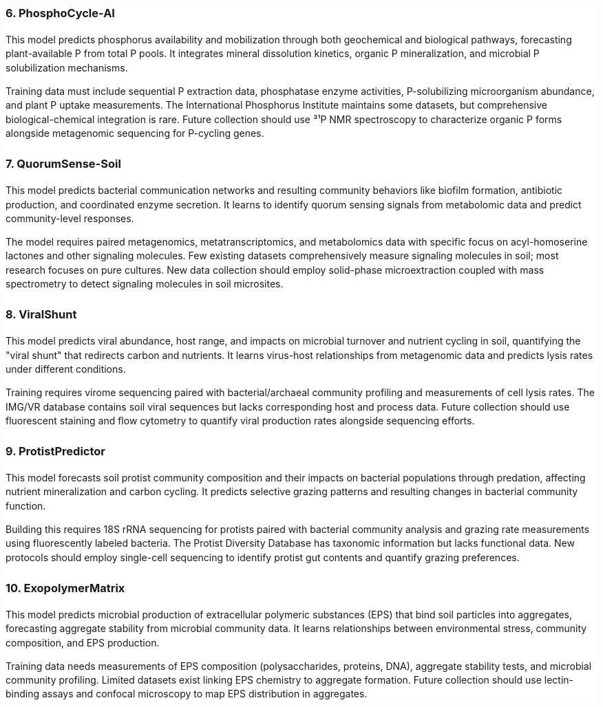 ### **6. PhosphoCycle-AI**
This model predicts phosphorus availability and mobilization through both geochemical and biological pathways, forecasting plant-available P from total P pools. It integrates mineral dissolution kinetics, organic P mineralization, and microbial P solubilization mechanisms.

Training data must include sequential P extraction data, phosphatase enzyme activities, P-solubilizing microorganism abundance, and plant P uptake measurements. The International Phosphorus Institute maintains some datasets, but comprehensive biological-chemical integration is rare. Future collection should use ³¹P NMR spectroscopy to characterize organic P forms alongside metagenomic sequencing for P-cycling genes.

### **7. QuorumSense-Soil**
This model predicts bacterial communication networks and resulting community behaviors like biofilm formation, antibiotic production, and coordinated enzyme secretion. It learns to identify quorum sensing signals from metabolomic data and predict community-level responses.

The model requires paired metagenomics, metatranscriptomics, and metabolomics data with specific focus on acyl-homoserine lactones and other signaling molecules. Few existing datasets comprehensively measure signaling molecules in soil; most research focuses on pure cultures. New data collection should employ solid-phase microextraction coupled with mass spectrometry to detect signaling molecules in soil microsites.

### **8. ViralShunt**
This model predicts viral abundance, host range, and impacts on microbial turnover and nutrient cycling in soil, quantifying the "viral shunt" that redirects carbon and nutrients. It learns virus-host relationships from metagenomic data and predicts lysis rates under different conditions.

Training requires virome sequencing paired with bacterial/archaeal community profiling and measurements of cell lysis rates. The IMG/VR database contains soil viral sequences but lacks corresponding host and process data. Future collection should use fluorescent staining and flow cytometry to quantify viral production rates alongside sequencing efforts.

### **9. ProtistPredictor**
This model forecasts soil protist community composition and their impacts on bacterial populations through predation, affecting nutrient mineralization and carbon cycling. It predicts selective grazing patterns and resulting changes in bacterial community function.

Building this requires 18S rRNA sequencing for protists paired with bacterial community analysis and grazing rate measurements using fluorescently labeled bacteria. The Protist Diversity Database has taxonomic information but lacks functional data. New protocols should employ single-cell sequencing to identify protist gut contents and quantify grazing preferences.

### **10. ExopolymerMatrix**
This model predicts microbial production of extracellular polymeric substances (EPS) that bind soil particles into aggregates, forecasting aggregate stability from microbial community data. It learns relationships between environmental stress, community composition, and EPS production.

Training data needs measurements of EPS composition (polysaccharides, proteins, DNA), aggregate stability tests, and microbial community profiling. Limited datasets exist linking EPS chemistry to aggregate formation. Future collection should use lectin-binding assays and confocal microscopy to map EPS distribution in aggregates.

